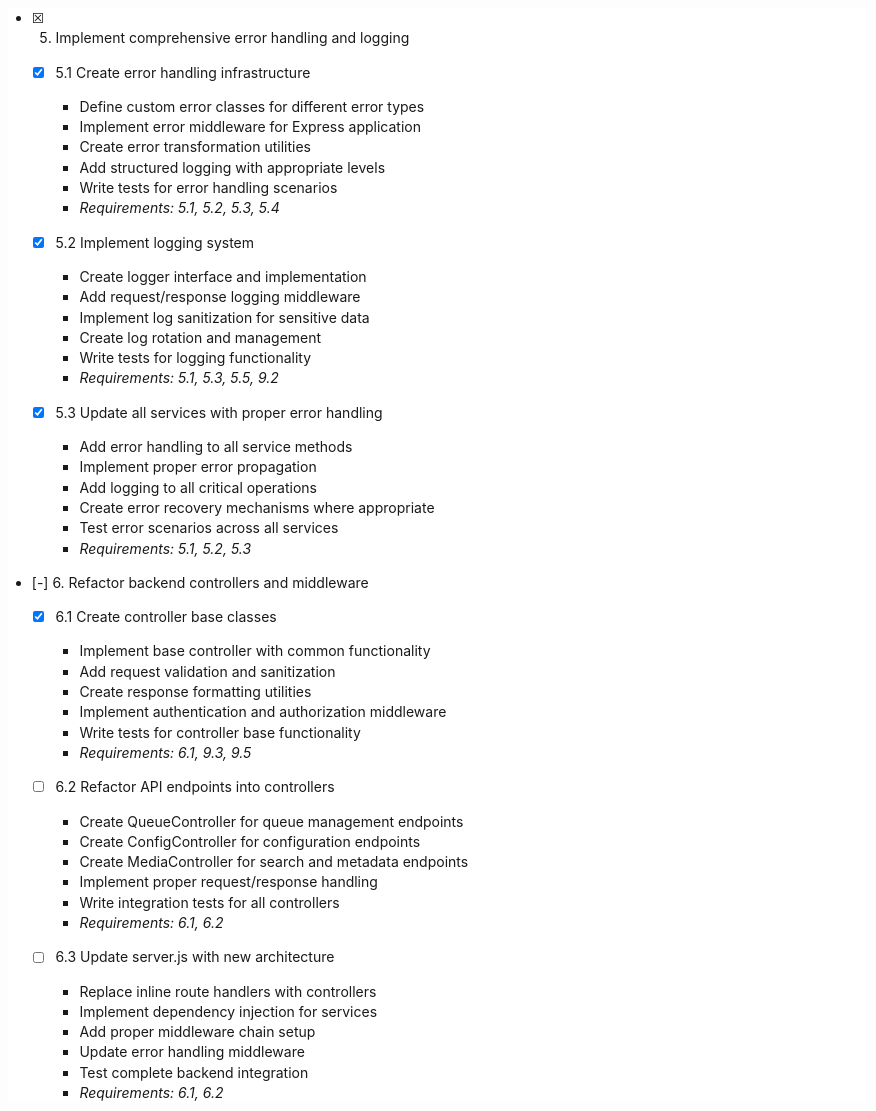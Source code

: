 - [x] 5. Implement comprehensive error handling and logging

  - [x] 5.1 Create error handling infrastructure

    - Define custom error classes for different error types
    - Implement error middleware for Express application
    - Create error transformation utilities
    - Add structured logging with appropriate levels
    - Write tests for error handling scenarios
    - _Requirements: 5.1, 5.2, 5.3, 5.4_

  - [x] 5.2 Implement logging system

    - Create logger interface and implementation
    - Add request/response logging middleware
    - Implement log sanitization for sensitive data
    - Create log rotation and management
    - Write tests for logging functionality
    - _Requirements: 5.1, 5.3, 5.5, 9.2_

  - [x] 5.3 Update all services with proper error handling

    - Add error handling to all service methods
    - Implement proper error propagation
    - Add logging to all critical operations
    - Create error recovery mechanisms where appropriate
    - Test error scenarios across all services
    - _Requirements: 5.1, 5.2, 5.3_

- [-] 6. Refactor backend controllers and middleware

  - [x] 6.1 Create controller base classes

    - Implement base controller with common functionality
    - Add request validation and sanitization
    - Create response formatting utilities
    - Implement authentication and authorization middleware
    - Write tests for controller base functionality
    - _Requirements: 6.1, 9.3, 9.5_

  - [ ] 6.2 Refactor API endpoints into controllers

    - Create QueueController for queue management endpoints
    - Create ConfigController for configuration endpoints
    - Create MediaController for search and metadata endpoints
    - Implement proper request/response handling
    - Write integration tests for all controllers
    - _Requirements: 6.1, 6.2_

  - [ ] 6.3 Update server.js with new architecture
    - Replace inline route handlers with controllers
    - Implement dependency injection for services
    - Add proper middleware chain setup
    - Update error handling middleware
    - Test complete backend integration
    - _Requirements: 6.1, 6.2_
